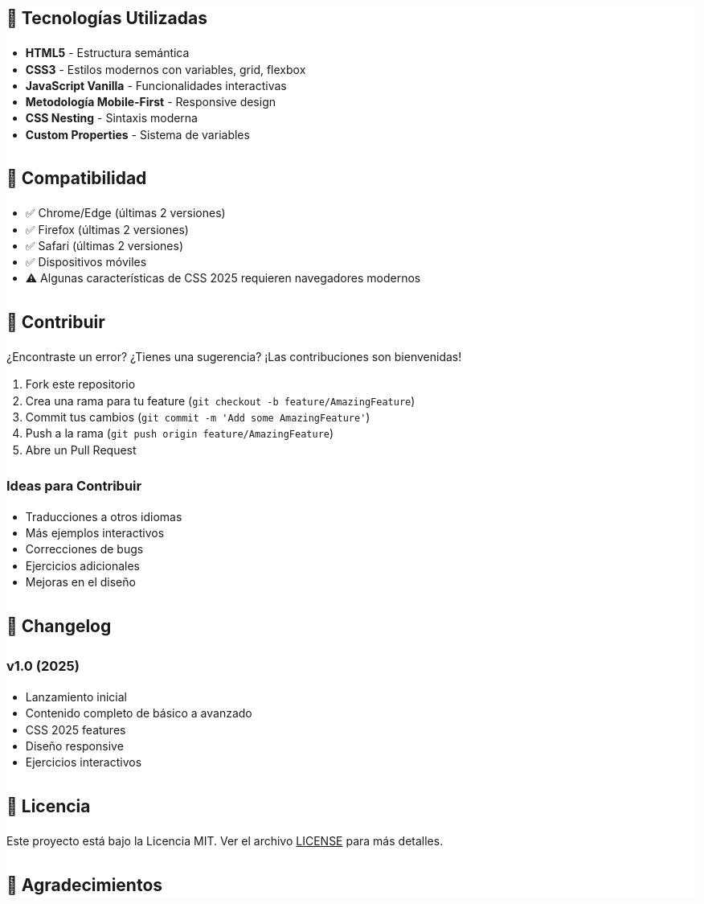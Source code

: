 ## 🎨 Tecnologías Utilizadas

- **HTML5** - Estructura semántica
- **CSS3** - Estilos modernos con variables, grid, flexbox
- **JavaScript Vanilla** - Funcionalidades interactivas
- **Metodología Mobile-First** - Responsive design
- **CSS Nesting** - Sintaxis moderna
- **Custom Properties** - Sistema de variables

## 📱 Compatibilidad

- ✅ Chrome/Edge (últimas 2 versiones)
- ✅ Firefox (últimas 2 versiones)  
- ✅ Safari (últimas 2 versiones)
- ✅ Dispositivos móviles
- ⚠️ Algunas características de CSS 2025 requieren navegadores modernos

## 🤝 Contribuir

¿Encontraste un error? ¿Tienes una sugerencia? ¡Las contribuciones son bienvenidas!

1. Fork este repositorio
2. Crea una rama para tu feature (`git checkout -b feature/AmazingFeature`)
3. Commit tus cambios (`git commit -m 'Add some AmazingFeature'`)
4. Push a la rama (`git push origin feature/AmazingFeature`)
5. Abre un Pull Request

### Ideas para Contribuir
- Traducciones a otros idiomas
- Más ejemplos interactivos
- Correcciones de bugs
- Ejercicios adicionales
- Mejoras en el diseño

## 📝 Changelog

### v1.0 (2025)
- Lanzamiento inicial
- Contenido completo de básico a avanzado
- CSS 2025 features
- Diseño responsive
- Ejercicios interactivos

## 📄 Licencia

Este proyecto está bajo la Licencia MIT. Ver el archivo [LICENSE](LICENSE) para más detalles.

## 🙏 Agradecimientos
